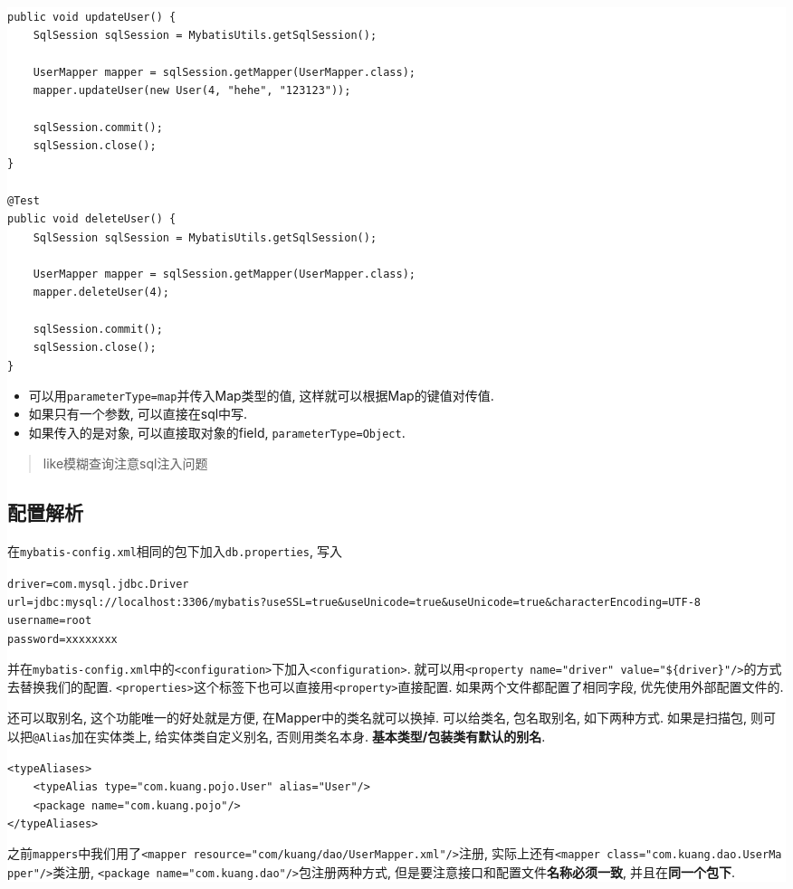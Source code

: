 ```
public void updateUser() {
    SqlSession sqlSession = MybatisUtils.getSqlSession();

    UserMapper mapper = sqlSession.getMapper(UserMapper.class);
    mapper.updateUser(new User(4, "hehe", "123123"));

    sqlSession.commit();
    sqlSession.close();
}

@Test
public void deleteUser() {
    SqlSession sqlSession = MybatisUtils.getSqlSession();

    UserMapper mapper = sqlSession.getMapper(UserMapper.class);
    mapper.deleteUser(4);

    sqlSession.commit();
    sqlSession.close();
}
```

- 可以用`parameterType=map`并传入Map类型的值, 这样就可以根据Map的键值对传值. 
- 如果只有一个参数, 可以直接在sql中写. 
- 如果传入的是对象, 可以直接取对象的field, `parameterType=Object`.

> like模糊查询注意sql注入问题

## 配置解析
在`mybatis-config.xml`相同的包下加入`db.properties`, 写入
```
driver=com.mysql.jdbc.Driver
url=jdbc:mysql://localhost:3306/mybatis?useSSL=true&useUnicode=true&useUnicode=true&characterEncoding=UTF-8
username=root
password=xxxxxxxx
```

并在`mybatis-config.xml`中的`<configuration>`下加入`<configuration>`. 就可以用`<property name="driver" value="${driver}"/>`的方式去替换我们的配置. `<properties>`这个标签下也可以直接用`<property>`直接配置. 如果两个文件都配置了相同字段, 优先使用外部配置文件的. 

还可以取别名, 这个功能唯一的好处就是方便, 在Mapper中的类名就可以换掉. 可以给类名, 包名取别名, 如下两种方式. 如果是扫描包, 则可以把`@Alias`加在实体类上, 给实体类自定义别名, 否则用类名本身. **基本类型/包装类有默认的别名**.
```
<typeAliases>
    <typeAlias type="com.kuang.pojo.User" alias="User"/>
    <package name="com.kuang.pojo"/>
</typeAliases>
```

之前`mappers`中我们用了`<mapper resource="com/kuang/dao/UserMapper.xml"/>`注册, 实际上还有`<mapper class="com.kuang.dao.UserMapper"/>`类注册, `<package name="com.kuang.dao"/>`包注册两种方式, 但是要注意接口和配置文件**名称必须一致**, 并且在**同一个包下**.
